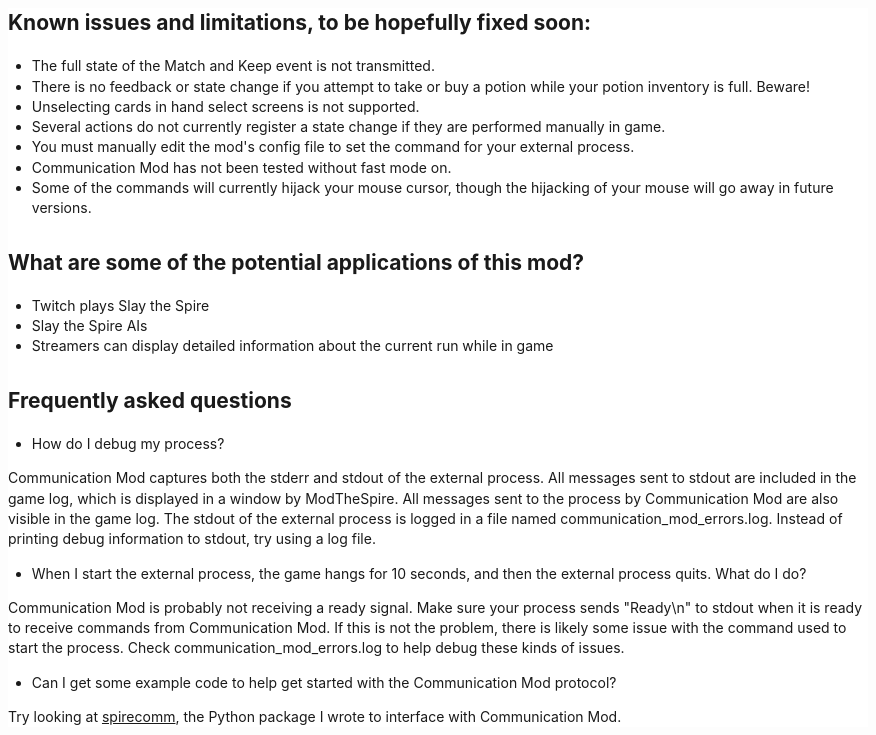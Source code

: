 ## Known issues and limitations, to be hopefully fixed soon:
- The full state of the Match and Keep event is not transmitted.
- There is no feedback or state change if you attempt to take or buy a potion while your potion inventory is full. Beware!
- Unselecting cards in hand select screens is not supported.
- Several actions do not currently register a state change if they are performed manually in game.
- You must manually edit the mod's config file to set the command for your external process.
- Communication Mod has not been tested without fast mode on.
- Some of the commands will currently hijack your mouse cursor, though the hijacking of your mouse will go away in future versions.

## What are some of the potential applications of this mod?

- Twitch plays Slay the Spire
- Slay the Spire AIs
- Streamers can display detailed information about the current run while in game

## Frequently asked questions

- How do I debug my process?

Communication Mod captures both the stderr and stdout of the external process. All messages sent to stdout are included in the game log, which is displayed in a window by ModTheSpire. All messages sent to the process by Communication Mod are also visible in the game log. The stdout of the external process is logged in a file named communication_mod_errors.log. Instead of printing debug information to stdout, try using a log file.

- When I start the external process, the game hangs for 10 seconds, and then the external process quits. What do I do?

Communication Mod is probably not receiving a ready signal. Make sure your process sends "Ready\n" to stdout when it is ready to receive commands from Communication Mod. If this is not the problem, there is likely some issue with the command used to start the process. Check communication_mod_errors.log to help debug these kinds of issues.

- Can I get some example code to help get started with the Communication Mod protocol?

Try looking at [spirecomm](https://github.com/ForgottenArbiter/spirecomm), the Python package I wrote to interface with Communication Mod.